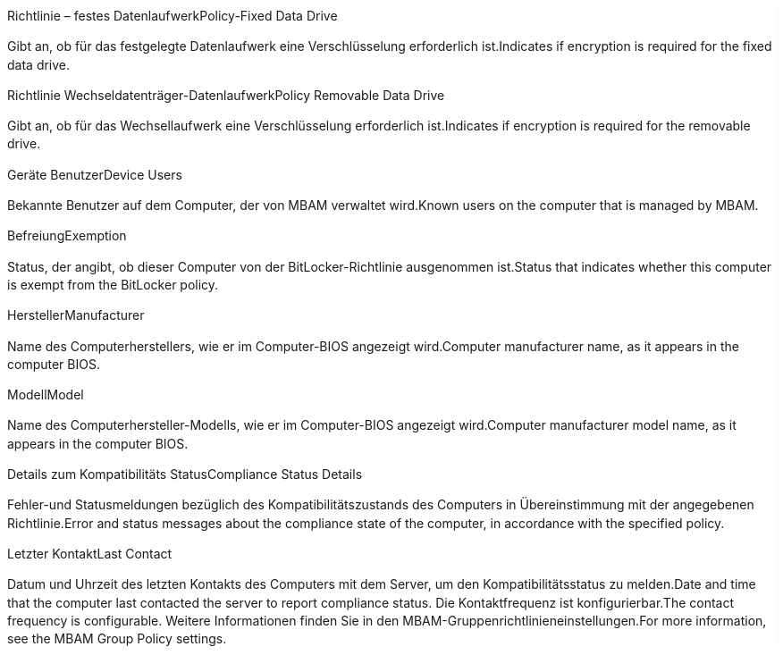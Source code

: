 <td align="left"><p><span data-ttu-id="f75a4-189">Richtlinie – festes Datenlaufwerk</span><span class="sxs-lookup"><span data-stu-id="f75a4-189">Policy-Fixed Data Drive</span></span></p></td>
<td align="left"><p><span data-ttu-id="f75a4-190">Gibt an, ob für das festgelegte Datenlaufwerk eine Verschlüsselung erforderlich ist.</span><span class="sxs-lookup"><span data-stu-id="f75a4-190">Indicates if encryption is required for the fixed data drive.</span></span></p></td>
</tr>
<tr class="odd">
<td align="left"><p><span data-ttu-id="f75a4-191">Richtlinie Wechseldatenträger-Datenlaufwerk</span><span class="sxs-lookup"><span data-stu-id="f75a4-191">Policy Removable Data Drive</span></span></p></td>
<td align="left"><p><span data-ttu-id="f75a4-192">Gibt an, ob für das Wechsellaufwerk eine Verschlüsselung erforderlich ist.</span><span class="sxs-lookup"><span data-stu-id="f75a4-192">Indicates if encryption is required for the removable drive.</span></span></p></td>
</tr>
<tr class="even">
<td align="left"><p><span data-ttu-id="f75a4-193">Geräte Benutzer</span><span class="sxs-lookup"><span data-stu-id="f75a4-193">Device Users</span></span></p></td>
<td align="left"><p><span data-ttu-id="f75a4-194">Bekannte Benutzer auf dem Computer, der von MBAM verwaltet wird.</span><span class="sxs-lookup"><span data-stu-id="f75a4-194">Known users on the computer that is managed by MBAM.</span></span></p></td>
</tr>
<tr class="odd">
<td align="left"><p><span data-ttu-id="f75a4-195">Befreiung</span><span class="sxs-lookup"><span data-stu-id="f75a4-195">Exemption</span></span></p></td>
<td align="left"><p><span data-ttu-id="f75a4-196">Status, der angibt, ob dieser Computer von der BitLocker-Richtlinie ausgenommen ist.</span><span class="sxs-lookup"><span data-stu-id="f75a4-196">Status that indicates whether this computer is exempt from the BitLocker policy.</span></span></p></td>
</tr>
<tr class="even">
<td align="left"><p><span data-ttu-id="f75a4-197">Hersteller</span><span class="sxs-lookup"><span data-stu-id="f75a4-197">Manufacturer</span></span></p></td>
<td align="left"><p><span data-ttu-id="f75a4-198">Name des Computerherstellers, wie er im Computer-BIOS angezeigt wird.</span><span class="sxs-lookup"><span data-stu-id="f75a4-198">Computer manufacturer name, as it appears in the computer BIOS.</span></span></p></td>
</tr>
<tr class="odd">
<td align="left"><p><span data-ttu-id="f75a4-199">Modell</span><span class="sxs-lookup"><span data-stu-id="f75a4-199">Model</span></span></p></td>
<td align="left"><p><span data-ttu-id="f75a4-200">Name des Computerhersteller-Modells, wie er im Computer-BIOS angezeigt wird.</span><span class="sxs-lookup"><span data-stu-id="f75a4-200">Computer manufacturer model name, as it appears in the computer BIOS.</span></span></p></td>
</tr>
<tr class="even">
<td align="left"><p><span data-ttu-id="f75a4-201">Details zum Kompatibilitäts Status</span><span class="sxs-lookup"><span data-stu-id="f75a4-201">Compliance Status Details</span></span></p></td>
<td align="left"><p><span data-ttu-id="f75a4-202">Fehler-und Statusmeldungen bezüglich des Kompatibilitätszustands des Computers in Übereinstimmung mit der angegebenen Richtlinie.</span><span class="sxs-lookup"><span data-stu-id="f75a4-202">Error and status messages about the compliance state of the computer, in accordance with the specified policy.</span></span></p></td>
</tr>
<tr class="odd">
<td align="left"><p><span data-ttu-id="f75a4-203">Letzter Kontakt</span><span class="sxs-lookup"><span data-stu-id="f75a4-203">Last Contact</span></span></p></td>
<td align="left"><p><span data-ttu-id="f75a4-204">Datum und Uhrzeit des letzten Kontakts des Computers mit dem Server, um den Kompatibilitätsstatus zu melden.</span><span class="sxs-lookup"><span data-stu-id="f75a4-204">Date and time that the computer last contacted the server to report compliance status.</span></span> <span data-ttu-id="f75a4-205">Die Kontaktfrequenz ist konfigurierbar.</span><span class="sxs-lookup"><span data-stu-id="f75a4-205">The contact frequency is configurable.</span></span> <span data-ttu-id="f75a4-206">Weitere Informationen finden Sie in den MBAM-Gruppenrichtlinieneinstellungen.</span><span class="sxs-lookup"><span data-stu-id="f75a4-206">For more information, see the MBAM Group Policy settings.</span></span></p></td>
</tr>
</tbody>
</table>